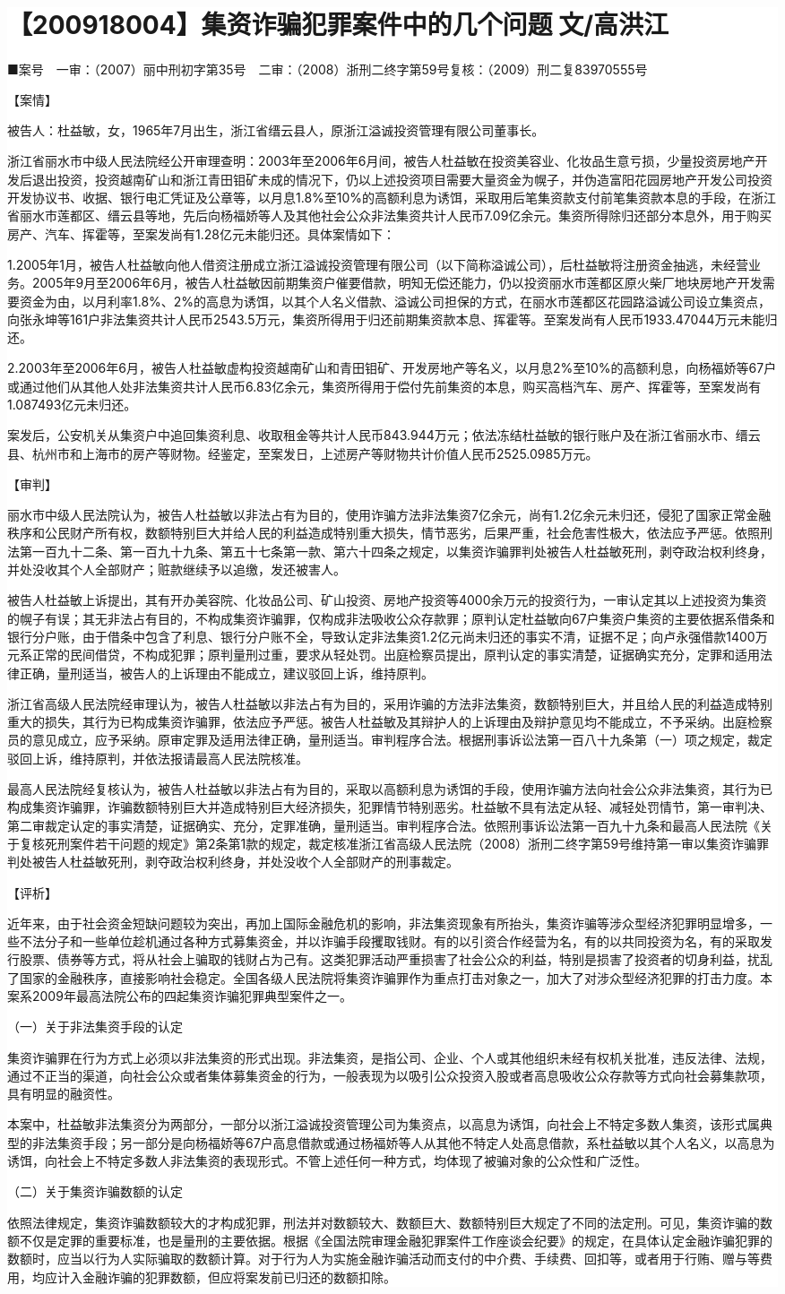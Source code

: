 # 【200918004】集资诈骗犯罪案件中的几个问题 文/高洪江

■案号　一审：（2007）丽中刑初字第35号　二审：（2008）浙刑二终字第59号复核：（2009）刑二复83970555号

【案情】

被告人：杜益敏，女，1965年7月出生，浙江省缙云县人，原浙江溢诚投资管理有限公司董事长。

浙江省丽水市中级人民法院经公开审理查明：2003年至2006年6月间，被告人杜益敏在投资美容业、化妆品生意亏损，少量投资房地产开发后退出投资，投资越南矿山和浙江青田钼矿未成的情况下，仍以上述投资项目需要大量资金为幌子，并伪造富阳花园房地产开发公司投资开发协议书、收据、银行电汇凭证及公章等，以月息1.8%至10%的高额利息为诱饵，采取用后笔集资款支付前笔集资款本息的手段，在浙江省丽水市莲都区、缙云县等地，先后向杨福娇等人及其他社会公众非法集资共计人民币7.09亿余元。集资所得除归还部分本息外，用于购买房产、汽车、挥霍等，至案发尚有1.28亿元未能归还。具体案情如下：

1.2005年1月，被告人杜益敏向他人借资注册成立浙江溢诚投资管理有限公司（以下简称溢诚公司），后杜益敏将注册资金抽逃，未经营业务。2005年9月至2006年6月，被告人杜益敏因前期集资户催要借款，明知无偿还能力，仍以投资丽水市莲都区原火柴厂地块房地产开发需要资金为由，以月利率1.8%、2%的高息为诱饵，以其个人名义借款、溢诚公司担保的方式，在丽水市莲都区花园路溢诚公司设立集资点，向张永坤等161户非法集资共计人民币2543.5万元，集资所得用于归还前期集资款本息、挥霍等。至案发尚有人民币1933.47044万元未能归还。

2.2003年至2006年6月，被告人杜益敏虚构投资越南矿山和青田钼矿、开发房地产等名义，以月息2%至10%的高额利息，向杨福娇等67户或通过他们从其他人处非法集资共计人民币6.83亿余元，集资所得用于偿付先前集资的本息，购买高档汽车、房产、挥霍等，至案发尚有1.087493亿元未归还。

案发后，公安机关从集资户中追回集资利息、收取租金等共计人民币843.944万元；依法冻结杜益敏的银行账户及在浙江省丽水市、缙云县、杭州市和上海市的房产等财物。经鉴定，至案发日，上述房产等财物共计价值人民币2525.0985万元。

【审判】

丽水市中级人民法院认为，被告人杜益敏以非法占有为目的，使用诈骗方法非法集资7亿余元，尚有1.2亿余元未归还，侵犯了国家正常金融秩序和公民财产所有权，数额特别巨大并给人民的利益造成特别重大损失，情节恶劣，后果严重，社会危害性极大，依法应予严惩。依照刑法第一百九十二条、第一百九十九条、第五十七条第一款、第六十四条之规定，以集资诈骗罪判处被告人杜益敏死刑，剥夺政治权利终身，并处没收其个人全部财产；赃款继续予以追缴，发还被害人。

被告人杜益敏上诉提出，其有开办美容院、化妆品公司、矿山投资、房地产投资等4000余万元的投资行为，一审认定其以上述投资为集资的幌子有误；其无非法占有目的，不构成集资诈骗罪，仅构成非法吸收公众存款罪；原判认定杜益敏向67户集资户集资的主要依据系借条和银行分户账，由于借条中包含了利息、银行分户账不全，导致认定非法集资1.2亿元尚未归还的事实不清，证据不足；向卢永强借款1400万元系正常的民间借贷，不构成犯罪；原判量刑过重，要求从轻处罚。出庭检察员提出，原判认定的事实清楚，证据确实充分，定罪和适用法律正确，量刑适当，被告人的上诉理由不能成立，建议驳回上诉，维持原判。

浙江省高级人民法院经审理认为，被告人杜益敏以非法占有为目的，采用诈骗的方法非法集资，数额特别巨大，并且给人民的利益造成特别重大的损失，其行为已构成集资诈骗罪，依法应予严惩。被告人杜益敏及其辩护人的上诉理由及辩护意见均不能成立，不予采纳。出庭检察员的意见成立，应予采纳。原审定罪及适用法律正确，量刑适当。审判程序合法。根据刑事诉讼法第一百八十九条第（一）项之规定，裁定驳回上诉，维持原判，并依法报请最高人民法院核准。

最高人民法院经复核认为，被告人杜益敏以非法占有为目的，采取以高额利息为诱饵的手段，使用诈骗方法向社会公众非法集资，其行为已构成集资诈骗罪，诈骗数额特别巨大并造成特别巨大经济损失，犯罪情节特别恶劣。杜益敏不具有法定从轻、减轻处罚情节，第一审判决、第二审裁定认定的事实清楚，证据确实、充分，定罪准确，量刑适当。审判程序合法。依照刑事诉讼法第一百九十九条和最高人民法院《关于复核死刑案件若干问题的规定》第2条第1款的规定，裁定核准浙江省高级人民法院（2008）浙刑二终字第59号维持第一审以集资诈骗罪判处被告人杜益敏死刑，剥夺政治权利终身，并处没收个人全部财产的刑事裁定。

【评析】

近年来，由于社会资金短缺问题较为突出，再加上国际金融危机的影响，非法集资现象有所抬头，集资诈骗等涉众型经济犯罪明显增多，一些不法分子和一些单位趁机通过各种方式募集资金，并以诈骗手段攫取钱财。有的以引资合作经营为名，有的以共同投资为名，有的采取发行股票、债券等方式，将从社会上骗取的钱财占为己有。这类犯罪活动严重损害了社会公众的利益，特别是损害了投资者的切身利益，扰乱了国家的金融秩序，直接影响社会稳定。全国各级人民法院将集资诈骗罪作为重点打击对象之一，加大了对涉众型经济犯罪的打击力度。本案系2009年最高法院公布的四起集资诈骗犯罪典型案件之一。

（一）关于非法集资手段的认定

集资诈骗罪在行为方式上必须以非法集资的形式出现。非法集资，是指公司、企业、个人或其他组织未经有权机关批准，违反法律、法规，通过不正当的渠道，向社会公众或者集体募集资金的行为，一般表现为以吸引公众投资入股或者高息吸收公众存款等方式向社会募集款项，具有明显的融资性。

本案中，杜益敏非法集资分为两部分，一部分以浙江溢诚投资管理公司为集资点，以高息为诱饵，向社会上不特定多数人集资，该形式属典型的非法集资手段；另一部分是向杨福娇等67户高息借款或通过杨福娇等人从其他不特定人处高息借款，系杜益敏以其个人名义，以高息为诱饵，向社会上不特定多数人非法集资的表现形式。不管上述任何一种方式，均体现了被骗对象的公众性和广泛性。

（二）关于集资诈骗数额的认定

依照法律规定，集资诈骗数额较大的才构成犯罪，刑法并对数额较大、数额巨大、数额特别巨大规定了不同的法定刑。可见，集资诈骗的数额不仅是定罪的重要标准，也是量刑的主要依据。根据《全国法院审理金融犯罪案件工作座谈会纪要》的规定，在具体认定金融诈骗犯罪的数额时，应当以行为人实际骗取的数额计算。对于行为人为实施金融诈骗活动而支付的中介费、手续费、回扣等，或者用于行贿、赠与等费用，均应计入金融诈骗的犯罪数额，但应将案发前已归还的数额扣除。
